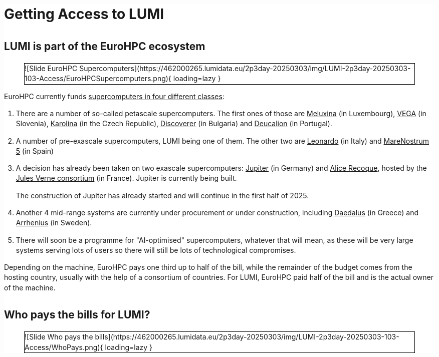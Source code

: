 # Getting Access to LUMI

## LUMI is part of the EuroHPC ecosystem

<figure markdown style="border: 1px solid #000">
  ![Slide EuroHPC Supercomputers](https://462000265.lumidata.eu/2p3day-20250303/img/LUMI-2p3day-20250303-103-Access/EuroHPCSupercomputers.png){ loading=lazy }
</figure>

EuroHPC currently funds 
[supercomputers in four different classes](https://eurohpc-ju.europa.eu/supercomputers/our-supercomputers_en):

1.  There are a number of so-called petascale supercomputers. The first ones of those are
    [Meluxina](https://docs.lxp.lu/) (in Luxembourg), 
    [VEGA](https://en-vegadocs.vega.izum.si/) (in Slovenia), 
    [Karolina](https://docs.it4i.cz/karolina/introduction/) (in the Czech Republic), 
    [Discoverer](https://docs.discoverer.bg/) (in Bulgaria) and 
    [Deucalion](https://macc.fccn.pt/resources#deucalion) (in Portugal).

2.  A number of pre-exascale supercomputers, LUMI being one of them. The other two are 
    [Leonardo](https://wiki.u-gov.it/confluence/display/SCAIUS/LEONARDO+User+Guide) (in Italy)
    and [MareNostrum 5](https://www.bsc.es/supportkc/docs/MareNostrum5/intro/) (in Spain)

3.  A decision has already been taken on two exascale supercomputers: 
    [Jupiter](https://www.fz-juelich.de/en/ias/jsc/jupiter) (in Germany) and
    [Alice Recoque](https://eurohpc-ju.europa.eu/new-call-procure-european-exascale-supercomputer-alice-recoque-2024-09-09_en), 
    hosted by the [Jules Verne consortium](https://eurohpc-ju.europa.eu/jules-verne-consortium-will-host-new-eurohpc-exascale-supercomputer-france-2023-06-20_en) (in France).
    Jupiter is currently being built.

    The construction of Jupiter has already started and will continue in the first half of 2025.

4.  Another 4 mid-range systems are currently under procurement or under construction,
    including [Daedalus](https://eurohpc-ju.europa.eu/daedalus-call-acquire-new-european-world-class-supercomputer-greece-2024-06-25_en) (in Greece) and
    [Arrhenius](https://eurohpc-ju.europa.eu/sweden-will-host-new-eurohpc-supercomputer-2023-06-19_en) (in Sweden).

5.  There will soon be a programme for "AI-optimised" supercomputers, whatever that will mean,
    as these will be very large systems serving lots of users so there will still be lots of
    technological compromises.

Depending on the machine, EuroHPC pays one third up to half of the bill, while the remainder of the budget
comes from the hosting country, usually with the help of a consortium of countries.
For LUMI, EuroHPC paid half of the bill and is the actual owner of the machine.


## Who pays the bills for LUMI?

<figure markdown style="border: 1px solid #000">
  ![Slide Who pays the bills](https://462000265.lumidata.eu/2p3day-20250303/img/LUMI-2p3day-20250303-103-Access/WhoPays.png){ loading=lazy }
</figure>
